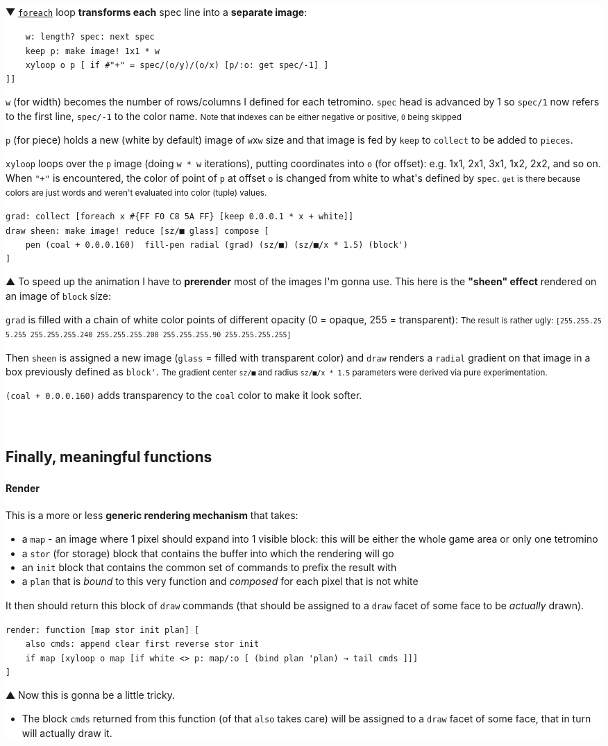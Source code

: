 ▼ [`foreach`](#spec) loop **transforms each** spec line into a **separate image**:
```
	w: length? spec: next spec
	keep p: make image! 1x1 * w
	xyloop o p [ if #"+" = spec/(o/y)/(o/x) [p/:o: get spec/-1] ]
]]
```
`w` (for width) becomes the number of rows/columns I defined for each tetromino. `spec` head is advanced by 1 so `spec/1` now refers to the first line, `spec/-1` to the color name. <small>Note that indexes can be either negative or positive, `0` being skipped</small>

`p` (for piece) holds a new (white by default) image of `w`x`w` size and that image is fed by `keep` to `collect` to be added to `pieces`.

`xyloop` loops over the `p` image (doing `w * w` iterations), putting coordinates into `o` (for offset): e.g. 1x1, 2x1, 3x1, 1x2, 2x2, and so on. When `"+"` is encountered, the color of point of `p` at offset `o` is changed from white to what's defined by `spec`. <small>`get` is there because colors are just words and weren't evaluated into color (tuple) values.</small>
<br>
<a id="sheen" name="sheen"></a>

```
grad: collect [foreach x #{FF F0 C8 5A FF} [keep 0.0.0.1 * x + white]]
draw sheen: make image! reduce [sz/■ glass] compose [
	pen (coal + 0.0.0.160)  fill-pen radial (grad) (sz/■) (sz/■/x * 1.5) (block')
]
```
▲ To speed up the animation I have to **prerender** most of the images I'm gonna use. This here is the **"sheen" effect** rendered on an image of `block` size:

`grad` is filled with a chain of white color points of different opacity (0 = opaque, 255 = transparent): <small>The result is rather ugly: `[255.255.255.255 255.255.255.240 255.255.255.200 255.255.255.90 255.255.255.255]`</small>

Then `sheen` is assigned a new image (`glass` = filled with transparent color) and `draw` renders a `radial` gradient on that image in a box previously defined as `block'`. <small>The gradient center `sz/■` and radius `sz/■/x * 1.5` parameters were derived via pure experimentation.</small>

`(coal + 0.0.0.160)` adds transparency to the `coal` color to make it look softer.

<br>

## Finally, meaningful functions

#### Render

This is a more or less **generic rendering mechanism** that takes:
- a `map` - an image where 1 pixel should expand into 1 visible block: this will be either the whole game area or only one tetromino
- a `stor` (for storage) block that contains the buffer into which the rendering will go
- an `init` block that contains the common set of commands to prefix the result with
- a `plan` that is *bound* to this very function and *composed* for each pixel that is not white

It then should return this block of `draw` commands (that should be assigned to a `draw` facet of some face to be *actually* drawn).
```
render: function [map stor init plan] [
	also cmds: append clear first reverse stor init
	if map [xyloop o map [if white <> p: map/:o [ (bind plan 'plan) → tail cmds ]]]
]
```
▲ Now this is gonna be a little tricky.
- The block `cmds` returned from this function (of that `also` takes care) will be assigned to a `draw` facet of some face, that in turn will actually draw it.